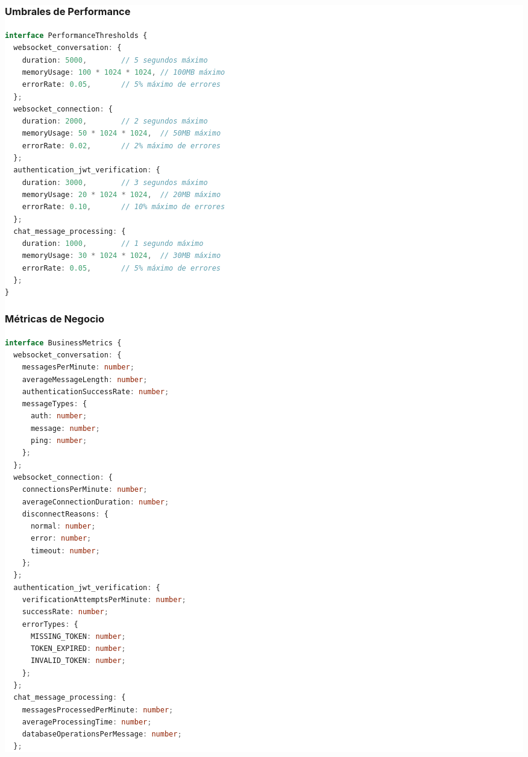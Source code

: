 ### Umbrales de Performance

```typescript
interface PerformanceThresholds {
  websocket_conversation: {
    duration: 5000,        // 5 segundos máximo
    memoryUsage: 100 * 1024 * 1024, // 100MB máximo
    errorRate: 0.05,       // 5% máximo de errores
  };
  websocket_connection: {
    duration: 2000,        // 2 segundos máximo
    memoryUsage: 50 * 1024 * 1024,  // 50MB máximo
    errorRate: 0.02,       // 2% máximo de errores
  };
  authentication_jwt_verification: {
    duration: 3000,        // 3 segundos máximo
    memoryUsage: 20 * 1024 * 1024,  // 20MB máximo
    errorRate: 0.10,       // 10% máximo de errores
  };
  chat_message_processing: {
    duration: 1000,        // 1 segundo máximo
    memoryUsage: 30 * 1024 * 1024,  // 30MB máximo
    errorRate: 0.05,       // 5% máximo de errores
  };
}
```

### Métricas de Negocio

```typescript
interface BusinessMetrics {
  websocket_conversation: {
    messagesPerMinute: number;
    averageMessageLength: number;
    authenticationSuccessRate: number;
    messageTypes: {
      auth: number;
      message: number;
      ping: number;
    };
  };
  websocket_connection: {
    connectionsPerMinute: number;
    averageConnectionDuration: number;
    disconnectReasons: {
      normal: number;
      error: number;
      timeout: number;
    };
  };
  authentication_jwt_verification: {
    verificationAttemptsPerMinute: number;
    successRate: number;
    errorTypes: {
      MISSING_TOKEN: number;
      TOKEN_EXPIRED: number;
      INVALID_TOKEN: number;
    };
  };
  chat_message_processing: {
    messagesProcessedPerMinute: number;
    averageProcessingTime: number;
    databaseOperationsPerMessage: number;
  };
```